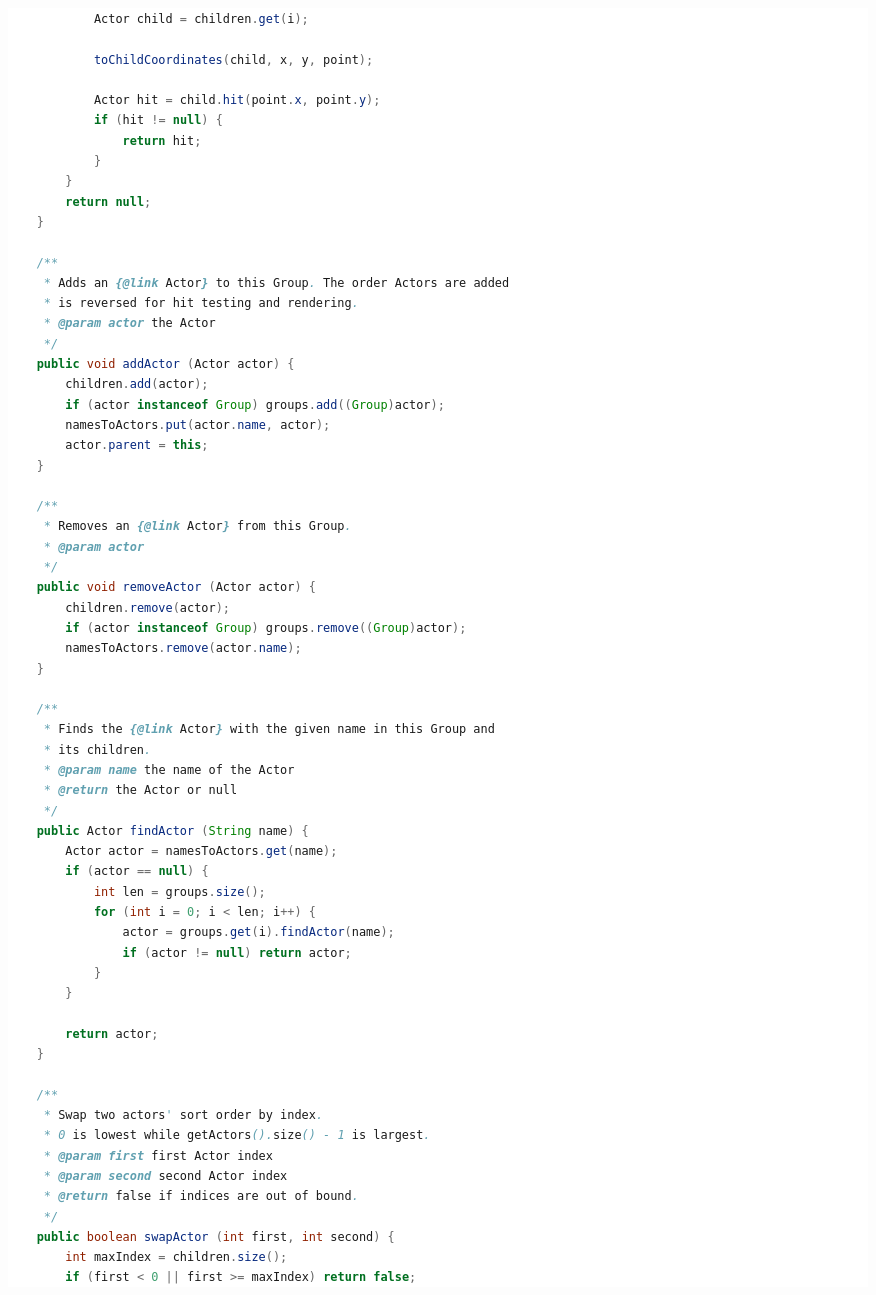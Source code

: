 ```java
			Actor child = children.get(i);

			toChildCoordinates(child, x, y, point);

			Actor hit = child.hit(point.x, point.y);
			if (hit != null) {
				return hit;
			}
		}
		return null;
	}

	/**
	 * Adds an {@link Actor} to this Group. The order Actors are added
	 * is reversed for hit testing and rendering.
	 * @param actor the Actor
	 */
	public void addActor (Actor actor) {
		children.add(actor);
		if (actor instanceof Group) groups.add((Group)actor);
		namesToActors.put(actor.name, actor);
		actor.parent = this;
	}

	/**
	 * Removes an {@link Actor} from this Group. 
	 * @param actor
	 */
	public void removeActor (Actor actor) {
		children.remove(actor);
		if (actor instanceof Group) groups.remove((Group)actor);
		namesToActors.remove(actor.name);
	}

	/**
	 * Finds the {@link Actor} with the given name in this Group and
	 * its children.
	 * @param name the name of the Actor
	 * @return the Actor or null
	 */
	public Actor findActor (String name) {
		Actor actor = namesToActors.get(name);
		if (actor == null) {
			int len = groups.size();
			for (int i = 0; i < len; i++) {
				actor = groups.get(i).findActor(name);
				if (actor != null) return actor;
			}
		}

		return actor;
	}
	
	/**
	 * Swap two actors' sort order by index.
 	 * 0 is lowest while getActors().size() - 1 is largest.
	 * @param first first Actor index
	 * @param second second Actor index
	 * @return false if indices are out of bound.
	 */
	public boolean swapActor (int first, int second) {
		int maxIndex = children.size();
		if (first < 0 || first >= maxIndex) return false;
```